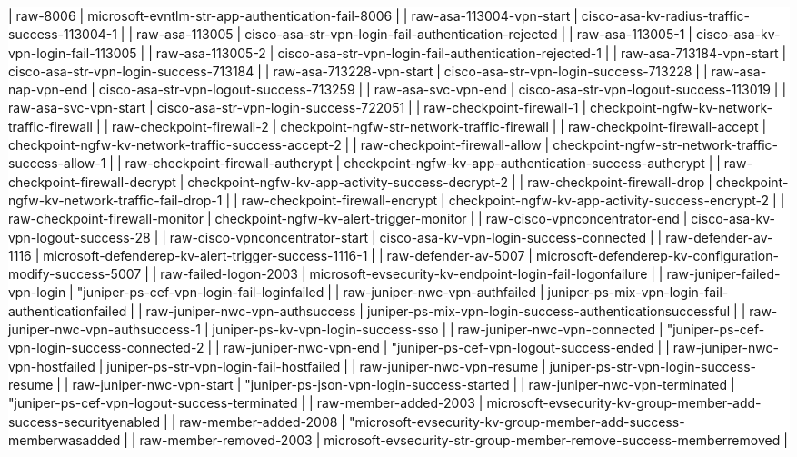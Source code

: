 | raw-8006                           | microsoft-evntlm-str-app-authentication-fail-8006                          |
| raw-asa-113004-vpn-start           | cisco-asa-kv-radius-traffic-success-113004-1                               |
| raw-asa-113005                     | cisco-asa-str-vpn-login-fail-authentication-rejected                       |
| raw-asa-113005-1                   | cisco-asa-kv-vpn-login-fail-113005                                         |
| raw-asa-113005-2                   | cisco-asa-str-vpn-login-fail-authentication-rejected-1                     |
| raw-asa-713184-vpn-start           | cisco-asa-str-vpn-login-success-713184                                     |
| raw-asa-713228-vpn-start           | cisco-asa-str-vpn-login-success-713228                                     |
| raw-asa-nap-vpn-end                | cisco-asa-str-vpn-logout-success-713259                                    |
| raw-asa-svc-vpn-end                | cisco-asa-str-vpn-logout-success-113019                                    |
| raw-asa-svc-vpn-start              | cisco-asa-str-vpn-login-success-722051                                     |
| raw-checkpoint-firewall-1          | checkpoint-ngfw-kv-network-traffic-firewall                                |
| raw-checkpoint-firewall-2          | checkpoint-ngfw-str-network-traffic-firewall                               |
| raw-checkpoint-firewall-accept     | checkpoint-ngfw-kv-network-traffic-success-accept-2                        |
| raw-checkpoint-firewall-allow      | checkpoint-ngfw-str-network-traffic-success-allow-1                        |
| raw-checkpoint-firewall-authcrypt  | checkpoint-ngfw-kv-app-authentication-success-authcrypt                    |
| raw-checkpoint-firewall-decrypt    | checkpoint-ngfw-kv-app-activity-success-decrypt-2                          |
| raw-checkpoint-firewall-drop       | checkpoint-ngfw-kv-network-traffic-fail-drop-1                             |
| raw-checkpoint-firewall-encrypt    | checkpoint-ngfw-kv-app-activity-success-encrypt-2                          |
| raw-checkpoint-firewall-monitor    | checkpoint-ngfw-kv-alert-trigger-monitor                                   |
| raw-cisco-vpnconcentrator-end      | cisco-asa-kv-vpn-logout-success-28                                         |
| raw-cisco-vpnconcentrator-start    | cisco-asa-kv-vpn-login-success-connected                                   |
| raw-defender-av-1116               | microsoft-defenderep-kv-alert-trigger-success-1116-1                       |
| raw-defender-av-5007               | microsoft-defenderep-kv-configuration-modify-success-5007                  |
| raw-failed-logon-2003              | microsoft-evsecurity-kv-endpoint-login-fail-logonfailure                   |
| raw-juniper-failed-vpn-login       | "juniper-ps-cef-vpn-login-fail-loginfailed                                 |
| raw-juniper-nwc-vpn-authfailed     | juniper-ps-mix-vpn-login-fail-authenticationfailed                         |
| raw-juniper-nwc-vpn-authsuccess    | juniper-ps-mix-vpn-login-success-authenticationsuccessful                  |
| raw-juniper-nwc-vpn-authsuccess-1  | juniper-ps-kv-vpn-login-success-sso                                        |
| raw-juniper-nwc-vpn-connected      | "juniper-ps-cef-vpn-login-success-connected-2                              |
| raw-juniper-nwc-vpn-end            | "juniper-ps-cef-vpn-logout-success-ended                                   |
| raw-juniper-nwc-vpn-hostfailed     | juniper-ps-str-vpn-login-fail-hostfailed                                   |
| raw-juniper-nwc-vpn-resume         | juniper-ps-str-vpn-login-success-resume                                    |
| raw-juniper-nwc-vpn-start          | "juniper-ps-json-vpn-login-success-started                                 |
| raw-juniper-nwc-vpn-terminated     | "juniper-ps-cef-vpn-logout-success-terminated                              |
| raw-member-added-2003              | microsoft-evsecurity-kv-group-member-add-success-securityenabled           |
| raw-member-added-2008              | "microsoft-evsecurity-kv-group-member-add-success-memberwasadded           |
| raw-member-removed-2003            | microsoft-evsecurity-str-group-member-remove-success-memberremoved         |